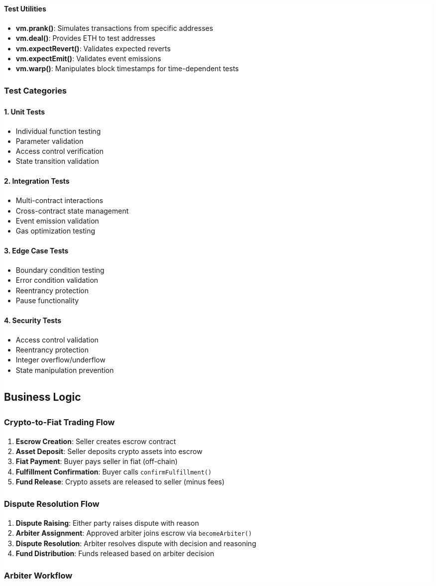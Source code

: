 #### Test Utilities
- **vm.prank()**: Simulates transactions from specific addresses
- **vm.deal()**: Provides ETH to test addresses
- **vm.expectRevert()**: Validates expected reverts
- **vm.expectEmit()**: Validates event emissions
- **vm.warp()**: Manipulates block timestamps for time-dependent tests

### Test Categories

#### 1. Unit Tests
- Individual function testing
- Parameter validation
- Access control verification
- State transition validation

#### 2. Integration Tests
- Multi-contract interactions
- Cross-contract state management
- Event emission validation
- Gas optimization testing

#### 3. Edge Case Tests
- Boundary condition testing
- Error condition validation
- Reentrancy protection
- Pause functionality

#### 4. Security Tests
- Access control validation
- Reentrancy protection
- Integer overflow/underflow
- State manipulation prevention

## Business Logic

### Crypto-to-Fiat Trading Flow

1. **Escrow Creation**: Seller creates escrow contract
2. **Asset Deposit**: Seller deposits crypto assets into escrow
3. **Fiat Payment**: Buyer pays seller in fiat (off-chain)
4. **Fulfillment Confirmation**: Buyer calls `confirmFulfillment()`
5. **Fund Release**: Crypto assets are released to seller (minus fees)

### Dispute Resolution Flow

1. **Dispute Raising**: Either party raises dispute with reason
2. **Arbiter Assignment**: Approved arbiter joins escrow via `becomeArbiter()`
3. **Dispute Resolution**: Arbiter resolves dispute with decision and reasoning
4. **Fund Distribution**: Funds released based on arbiter decision

### Arbiter Workflow
